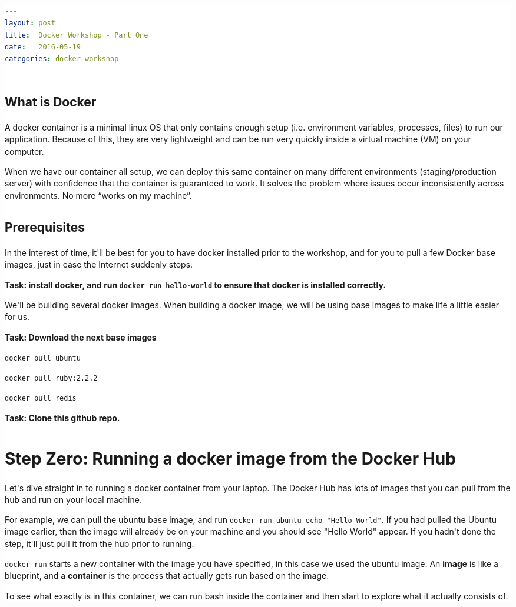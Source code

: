 ```yaml
---
layout: post
title:  Docker Workshop - Part One
date:	2016-05-19
categories: docker workshop
---
```


What is Docker
--------------

A docker container is a minimal linux OS that only contains enough setup (i.e. environment variables, processes, files) to run our application. Because of this, they are very lightweight and can be run very quickly inside a virtual machine (VM) on your computer.

When we have our container all setup, we can deploy this same container on many different environments (staging/production server) with confidence that the container is guaranteed to work. It solves the problem where issues occur inconsistently across environments. No more “works on my machine”.

Prerequisites
-------------

In the interest of time, it'll be best for you to have docker installed prior to the workshop, and for you to pull a few Docker base images, just in case the Internet suddenly stops.

**Task: [install docker](https://docs.docker.com/mac/step_one/), and run `docker run hello-world` to ensure that docker is installed correctly.**

We'll be building several docker images. When building a docker image, we will be using base images to make life a little easier for us.

**Task: Download the next base images**

`docker pull ubuntu`

`docker pull ruby:2.2.2`

`docker pull redis`

**Task: Clone this [github repo](https://github.com/c-j-j/docker-workshop/).**

Step Zero: Running a docker image from the Docker Hub
=========
Let's dive straight in to running a docker container from your laptop. The [Docker Hub](https://hub.docker.com/explore/ ) has lots of images that you can pull from the hub and run on your local machine.

For example, we can pull the ubuntu base image, and run `docker run ubuntu echo "Hello World"`. If you had pulled the Ubuntu image earlier, then the image will already be on your machine and you should see "Hello World" appear. If you hadn't done the step, it'll just pull it from the hub prior to running.

`docker run` starts a new container with the image you have specified, in this case we used the ubuntu image. An **image** is like a blueprint, and a **container** is the process that actually gets run based on the image.

To see what exactly is in this container, we can run bash inside the container and then start to explore what it actually consists of.

